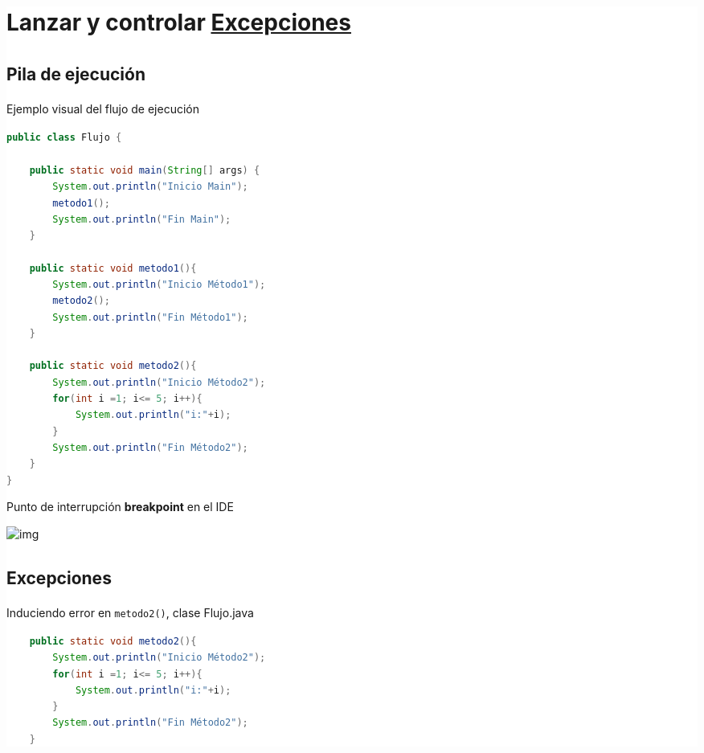 # Lanzar y controlar [Excepciones](https://app.aluracursos.com/course/java-excepciones)


## Pila de ejecución

Ejemplo visual del flujo
de ejecución

```java
public class Flujo {

    public static void main(String[] args) {
        System.out.println("Inicio Main");
        metodo1();
        System.out.println("Fin Main");
    }

    public static void metodo1(){
        System.out.println("Inicio Método1");
        metodo2();
        System.out.println("Fin Método1");
    }

    public static void metodo2(){
        System.out.println("Inicio Método2");
        for(int i =1; i<= 5; i++){
            System.out.println("i:"+i);
        }
        System.out.println("Fin Método2");
    }
}
```

Punto de interrupción **breakpoint** en el IDE

![img](debug_break_point.png)

## Excepciones

Induciendo error en `metodo2()`, clase
Flujo.java

```java
    public static void metodo2(){
        System.out.println("Inicio Método2");
        for(int i =1; i<= 5; i++){
            System.out.println("i:"+i);
        }
        System.out.println("Fin Método2");
    }
```
